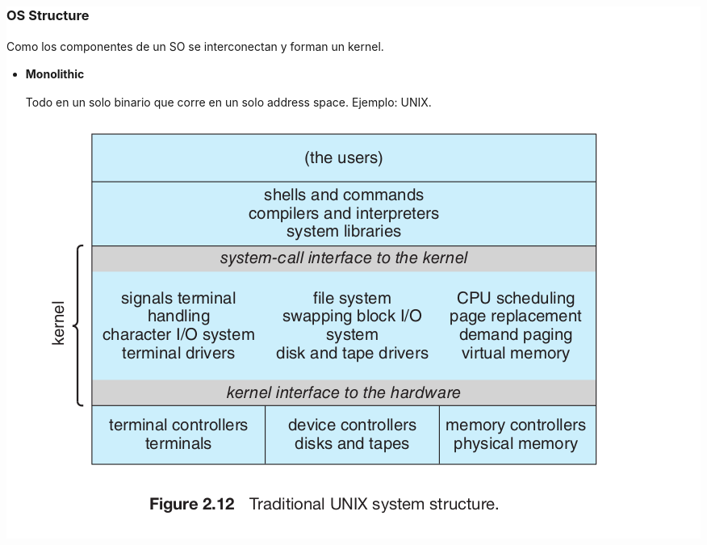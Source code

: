 ### OS Structure

Como los componentes de un SO se interconectan y forman un kernel.

- **Monolithic**

  Todo en un solo binario que corre en un solo address space. Ejemplo: UNIX.

  ![unix](img-silver/2-structures/unix-structure.png)
